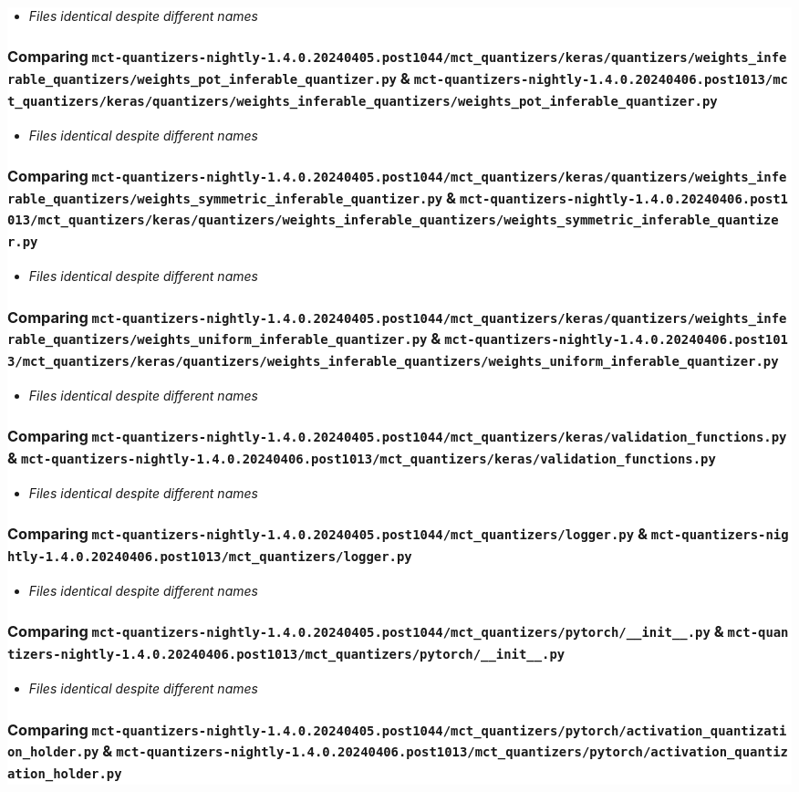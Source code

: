  * *Files identical despite different names*

### Comparing `mct-quantizers-nightly-1.4.0.20240405.post1044/mct_quantizers/keras/quantizers/weights_inferable_quantizers/weights_pot_inferable_quantizer.py` & `mct-quantizers-nightly-1.4.0.20240406.post1013/mct_quantizers/keras/quantizers/weights_inferable_quantizers/weights_pot_inferable_quantizer.py`

 * *Files identical despite different names*

### Comparing `mct-quantizers-nightly-1.4.0.20240405.post1044/mct_quantizers/keras/quantizers/weights_inferable_quantizers/weights_symmetric_inferable_quantizer.py` & `mct-quantizers-nightly-1.4.0.20240406.post1013/mct_quantizers/keras/quantizers/weights_inferable_quantizers/weights_symmetric_inferable_quantizer.py`

 * *Files identical despite different names*

### Comparing `mct-quantizers-nightly-1.4.0.20240405.post1044/mct_quantizers/keras/quantizers/weights_inferable_quantizers/weights_uniform_inferable_quantizer.py` & `mct-quantizers-nightly-1.4.0.20240406.post1013/mct_quantizers/keras/quantizers/weights_inferable_quantizers/weights_uniform_inferable_quantizer.py`

 * *Files identical despite different names*

### Comparing `mct-quantizers-nightly-1.4.0.20240405.post1044/mct_quantizers/keras/validation_functions.py` & `mct-quantizers-nightly-1.4.0.20240406.post1013/mct_quantizers/keras/validation_functions.py`

 * *Files identical despite different names*

### Comparing `mct-quantizers-nightly-1.4.0.20240405.post1044/mct_quantizers/logger.py` & `mct-quantizers-nightly-1.4.0.20240406.post1013/mct_quantizers/logger.py`

 * *Files identical despite different names*

### Comparing `mct-quantizers-nightly-1.4.0.20240405.post1044/mct_quantizers/pytorch/__init__.py` & `mct-quantizers-nightly-1.4.0.20240406.post1013/mct_quantizers/pytorch/__init__.py`

 * *Files identical despite different names*

### Comparing `mct-quantizers-nightly-1.4.0.20240405.post1044/mct_quantizers/pytorch/activation_quantization_holder.py` & `mct-quantizers-nightly-1.4.0.20240406.post1013/mct_quantizers/pytorch/activation_quantization_holder.py`
